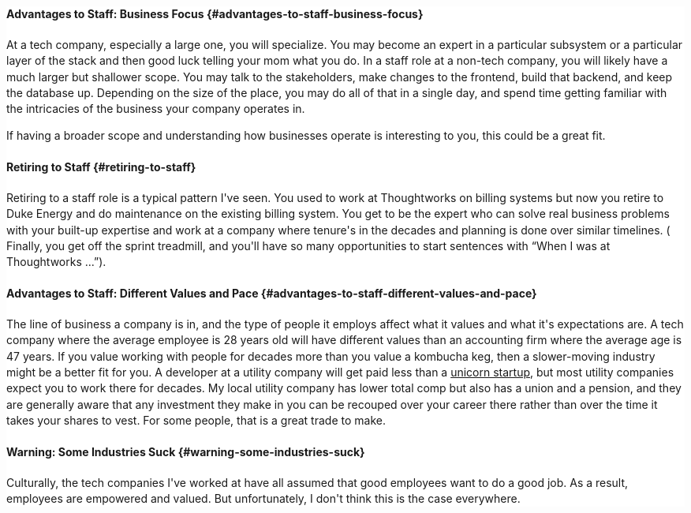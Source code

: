 
#### Advantages to Staff: Business Focus {#advantages-to-staff-business-focus}

At a tech company, especially a large one, you will specialize. You may
become an expert in a particular subsystem or a particular layer of the
stack and then good luck telling your mom what you do. In a staff role
at a non-tech company, you will likely have a much larger but shallower
scope. You may talk to the stakeholders, make changes to the frontend,
build that backend, and keep the database up. Depending on the size of
the place, you may do all of that in a single day, and spend time
getting familiar with the intricacies of the business your company
operates in.

If having a broader scope and understanding how businesses operate is
interesting to you, this could be a great fit.


#### Retiring to Staff {#retiring-to-staff}

Retiring to a staff role is a typical pattern I've seen. You used to
work at Thoughtworks on billing systems but now you retire to Duke
Energy and do maintenance on the existing billing system. You get to be
the expert who can solve real business problems with your built-up
expertise and work at a company where tenure's in the decades and
planning is done over similar timelines. ( Finally, you get off the
sprint treadmill, and you'll have so many opportunities to start
sentences with “When I was at Thoughtworks ...”).


#### Advantages to Staff: Different Values and Pace {#advantages-to-staff-different-values-and-pace}

The line of business a company is in, and the type of people it employs
affect what it values and what it's expectations are. A tech company
where the average employee is 28 years old will have different values
than an accounting firm where the average age is 47 years. If you value
working with people for decades more than you value a kombucha keg, then
a slower-moving industry might be a better fit for you. A developer at a
utility company will get paid less than a
[unicorn startup](https://twitter.com/fast), but most utility
companies expect you to work there for decades. My local utility company
has lower total comp but also has a union and a pension, and they are
generally aware that any investment they make in you can be recouped
over your career there rather than over the time it takes your shares to
vest. For some people, that is a great trade to make.


#### Warning: Some Industries Suck {#warning-some-industries-suck}

Culturally, the tech companies I've worked at have all assumed that good
employees want to do a good job. As a result, employees are empowered
and valued. But unfortunately, I don't think this is the case
everywhere.
